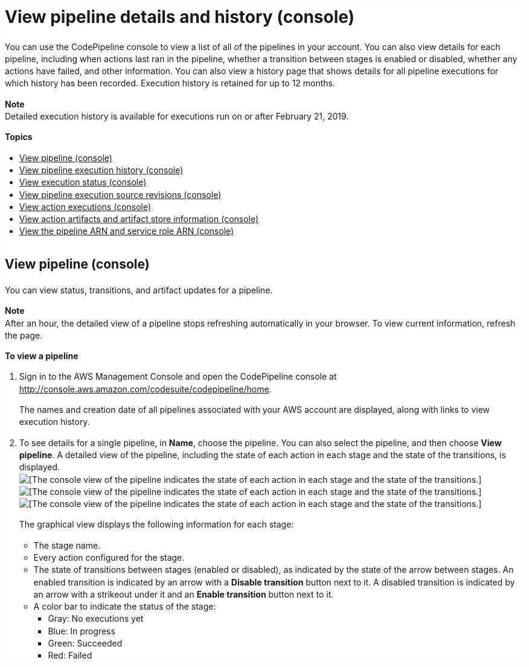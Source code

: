 # View pipeline details and history \(console\)<a name="pipelines-view-console"></a>

You can use the CodePipeline console to view a list of all of the pipelines in your account\. You can also view details for each pipeline, including when actions last ran in the pipeline, whether a transition between stages is enabled or disabled, whether any actions have failed, and other information\. You can also view a history page that shows details for all pipeline executions for which history has been recorded\. Execution history is retained for up to 12 months\.

**Note**  
Detailed execution history is available for executions run on or after February 21, 2019\. 

**Topics**
+ [View pipeline \(console\)](#pipelines-list-console)
+ [View pipeline execution history \(console\)](#pipelines-executions-console)
+ [View execution status \(console\)](#pipelines-executions-status-console)
+ [View pipeline execution source revisions \(console\)](#pipelines-source-revisions-console)
+ [View action executions \(console\)](#pipelines-action-executions-console)
+ [View action artifacts and artifact store information \(console\)](#pipelines-action-artifacts-console)
+ [View the pipeline ARN and service role ARN \(console\)](#pipelines-settings-console)

## View pipeline \(console\)<a name="pipelines-list-console"></a>

You can view status, transitions, and artifact updates for a pipeline\.

**Note**  
After an hour, the detailed view of a pipeline stops refreshing automatically in your browser\. To view current information, refresh the page\.

**To view a pipeline**

1. Sign in to the AWS Management Console and open the CodePipeline console at [http://console\.aws\.amazon\.com/codesuite/codepipeline/home](http://console.aws.amazon.com/codesuite/codepipeline/home)\.

   The names and creation date of all pipelines associated with your AWS account are displayed, along with links to view execution history\.

1. To see details for a single pipeline, in **Name**, choose the pipeline\. You can also select the pipeline, and then choose **View pipeline**\. A detailed view of the pipeline, including the state of each action in each stage and the state of the transitions, is displayed\.  
![\[The console view of the pipeline indicates the state of each action in each stage and the state of the transitions.\]](http://docs.aws.amazon.com/codepipeline/latest/userguide/images/codepipeline-view-pipeline-pol.png)![\[The console view of the pipeline indicates the state of each action in each stage and the state of the transitions.\]](http://docs.aws.amazon.com/codepipeline/latest/userguide/)![\[The console view of the pipeline indicates the state of each action in each stage and the state of the transitions.\]](http://docs.aws.amazon.com/codepipeline/latest/userguide/)

   The graphical view displays the following information for each stage:
   + The stage name\.
   + Every action configured for the stage\.
   + The state of transitions between stages \(enabled or disabled\), as indicated by the state of the arrow between stages\. An enabled transition is indicated by an arrow with a **Disable transition** button next to it\. A disabled transition is indicated by an arrow with a strikeout under it and an **Enable transition** button next to it\.
   + A color bar to indicate the status of the stage:
     + Gray: No executions yet
     + Blue: In progress
     + Green: Succeeded
     + Red: Failed
